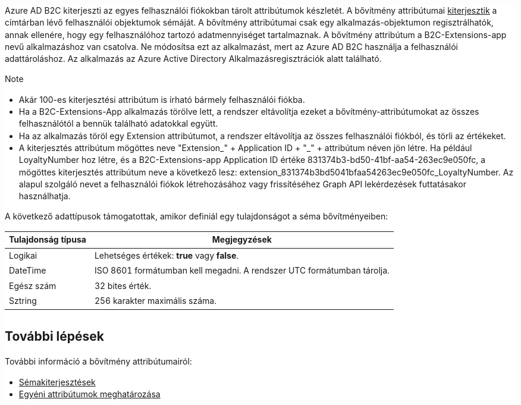 Azure AD B2C kiterjeszti az egyes felhasználói fiókokban tárolt attribútumok készletét. A bővítmény attribútumai [kiterjesztik](/graph/extensibility-overview#schema-extensions) a címtárban lévő felhasználói objektumok sémáját. A bővítmény attribútumai csak egy alkalmazás-objektumon regisztrálhatók, annak ellenére, hogy egy felhasználóhoz tartozó adatmennyiséget tartalmaznak. A bővítmény attribútum a B2C-Extensions-app nevű alkalmazáshoz van csatolva. Ne módosítsa ezt az alkalmazást, mert az Azure AD B2C használja a felhasználói adattároláshoz. Az alkalmazás az Azure Active Directory Alkalmazásregisztrációk alatt található.

> [!NOTE]
> - Akár 100-es kiterjesztési attribútum is írható bármely felhasználói fiókba.
> - Ha a B2C-Extensions-App alkalmazás törölve lett, a rendszer eltávolítja ezeket a bővítmény-attribútumokat az összes felhasználótól a bennük található adatokkal együtt.
> - Ha az alkalmazás töröl egy Extension attribútumot, a rendszer eltávolítja az összes felhasználói fiókból, és törli az értékeket.
> - A kiterjesztés attribútum mögöttes neve "Extension_" + Application ID + "_" + attribútum néven jön létre. Ha például LoyaltyNumber hoz létre, és a B2C-Extensions-app Application ID értéke 831374b3-bd50-41bf-aa54-263ec9e050fc, a mögöttes kiterjesztés attribútum neve a következő lesz: extension_831374b3bd5041bfaa54263ec9e050fc_LoyaltyNumber. Az alapul szolgáló nevet a felhasználói fiókok létrehozásához vagy frissítéséhez Graph API lekérdezések futtatásakor használhatja.

A következő adattípusok támogatottak, amikor definiál egy tulajdonságot a séma bővítményeiben:

|Tulajdonság típusa |Megjegyzések  |
|--------------|---------|
|Logikai    | Lehetséges értékek: **true** vagy **false**. |
|DateTime   | ISO 8601 formátumban kell megadni. A rendszer UTC formátumban tárolja.   |
|Egész szám    | 32 bites érték.               |
|Sztring     | 256 karakter maximális száma.     |

## <a name="next-steps"></a>További lépések
További információ a bővítmény attribútumairól:
- [Sémakiterjesztések](/graph/extensibility-overview#schema-extensions)
- [Egyéni attribútumok meghatározása](user-flow-custom-attributes.md)